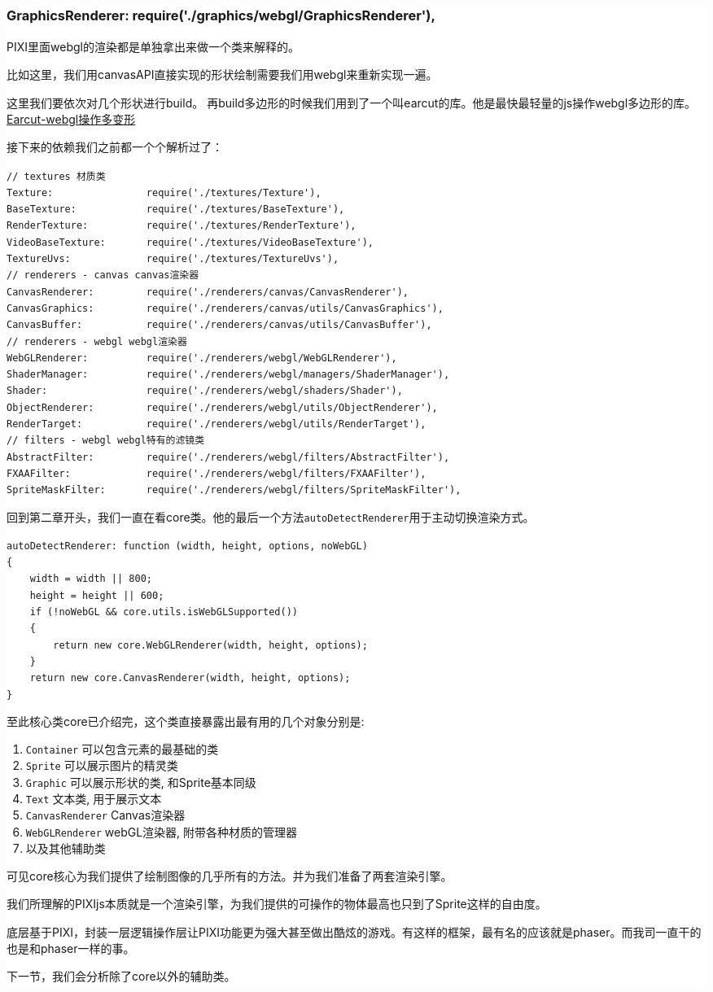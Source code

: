 ### GraphicsRenderer: require('./graphics/webgl/GraphicsRenderer'),
PIXI里面webgl的渲染都是单独拿出来做一个类来解释的。

比如这里，我们用canvasAPI直接实现的形状绘制需要我们用webgl来重新实现一遍。

这里我们要依次对几个形状进行build。
再build多边形的时候我们用到了一个叫earcut的库。他是最快最轻量的js操作webgl多边形的库。
[Earcut-webgl操作多变形](https://github.com/mapbox/earcut)

接下来的依赖我们之前都一个个解析过了：

    // textures 材质类
    Texture:                require('./textures/Texture'),
    BaseTexture:            require('./textures/BaseTexture'),
    RenderTexture:          require('./textures/RenderTexture'),
    VideoBaseTexture:       require('./textures/VideoBaseTexture'),
    TextureUvs:             require('./textures/TextureUvs'),
    // renderers - canvas canvas渲染器
    CanvasRenderer:         require('./renderers/canvas/CanvasRenderer'),
    CanvasGraphics:         require('./renderers/canvas/utils/CanvasGraphics'),
    CanvasBuffer:           require('./renderers/canvas/utils/CanvasBuffer'),
    // renderers - webgl webgl渲染器
    WebGLRenderer:          require('./renderers/webgl/WebGLRenderer'),
    ShaderManager:          require('./renderers/webgl/managers/ShaderManager'),
    Shader:                 require('./renderers/webgl/shaders/Shader'),
    ObjectRenderer:         require('./renderers/webgl/utils/ObjectRenderer'),
    RenderTarget:           require('./renderers/webgl/utils/RenderTarget'),
    // filters - webgl webgl特有的滤镜类
    AbstractFilter:         require('./renderers/webgl/filters/AbstractFilter'),
    FXAAFilter:             require('./renderers/webgl/filters/FXAAFilter'),
    SpriteMaskFilter:       require('./renderers/webgl/filters/SpriteMaskFilter'),
    
回到第二章开头，我们一直在看core类。他的最后一个方法`autoDetectRenderer`用于主动切换渲染方式。

    autoDetectRenderer: function (width, height, options, noWebGL)
    {
        width = width || 800;
        height = height || 600;
        if (!noWebGL && core.utils.isWebGLSupported())
        {
            return new core.WebGLRenderer(width, height, options);
        }
        return new core.CanvasRenderer(width, height, options);
    }
    
至此核心类core已介绍完，这个类直接暴露出最有用的几个对象分别是:

1. `Container` 可以包含元素的最基础的类
2. `Sprite` 可以展示图片的精灵类
3. `Graphic` 可以展示形状的类, 和Sprite基本同级
4. `Text` 文本类, 用于展示文本
5. `CanvasRenderer` Canvas渲染器
6. `WebGLRenderer` webGL渲染器, 附带各种材质的管理器
7. 以及其他辅助类

可见core核心为我们提供了绘制图像的几乎所有的方法。并为我们准备了两套渲染引擎。

我们所理解的PIXIjs本质就是一个渲染引擎，为我们提供的可操作的物体最高也只到了Sprite这样的自由度。

底层基于PIXI，封装一层逻辑操作层让PIXI功能更为强大甚至做出酷炫的游戏。有这样的框架，最有名的应该就是phaser。而我司一直干的也是和phaser一样的事。

下一节，我们会分析除了core以外的辅助类。